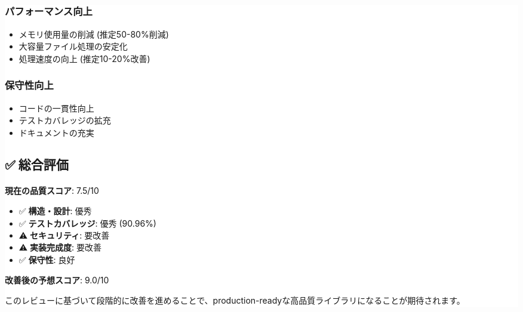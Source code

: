 ### パフォーマンス向上
- メモリ使用量の削減 (推定50-80%削減)
- 大容量ファイル処理の安定化
- 処理速度の向上 (推定10-20%改善)

### 保守性向上
- コードの一貫性向上
- テストカバレッジの拡充
- ドキュメントの充実

## ✅ 総合評価

**現在の品質スコア**: 7.5/10
- ✅ **構造・設計**: 優秀
- ✅ **テストカバレッジ**: 優秀 (90.96%)
- ⚠️ **セキュリティ**: 要改善
- ⚠️ **実装完成度**: 要改善
- ✅ **保守性**: 良好

**改善後の予想スコア**: 9.0/10

このレビューに基づいて段階的に改善を進めることで、production-readyな高品質ライブラリになることが期待されます。